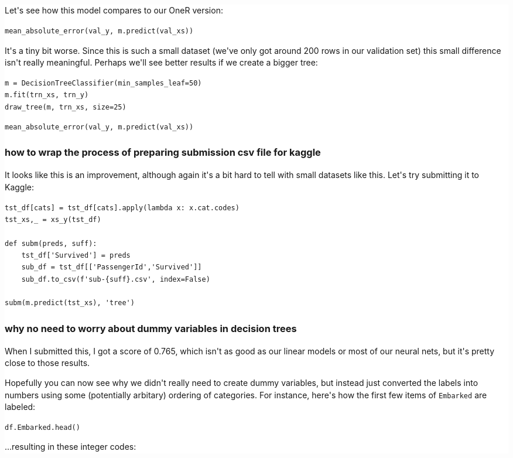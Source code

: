 Let's see how this model compares to our OneR version:


```
mean_absolute_error(val_y, m.predict(val_xs))
```

It's a tiny bit worse. Since this is such a small dataset (we've only got around 200 rows in our validation set) this small difference isn't really meaningful. Perhaps we'll see better results if we create a bigger tree:


```
m = DecisionTreeClassifier(min_samples_leaf=50)
m.fit(trn_xs, trn_y)
draw_tree(m, trn_xs, size=25)
```


```
mean_absolute_error(val_y, m.predict(val_xs))
```

### how to wrap the process of preparing submission csv file for kaggle

It looks like this is an improvement, although again it's a bit hard to tell with small datasets like this. Let's try submitting it to Kaggle:


```
tst_df[cats] = tst_df[cats].apply(lambda x: x.cat.codes)
tst_xs,_ = xs_y(tst_df)

def subm(preds, suff):
    tst_df['Survived'] = preds
    sub_df = tst_df[['PassengerId','Survived']]
    sub_df.to_csv(f'sub-{suff}.csv', index=False)

subm(m.predict(tst_xs), 'tree')
```

### why no need to worry about dummy variables in decision trees

When I submitted this, I got a score of 0.765, which isn't as good as our linear models or most of our neural nets, but it's pretty close to those results.

Hopefully you can now see why we didn't really need to create dummy variables, but instead just converted the labels into numbers using some (potentially arbitary) ordering of categories. For instance, here's how the first few items of `Embarked` are labeled:


```
df.Embarked.head()
```

...resulting in these integer codes:

